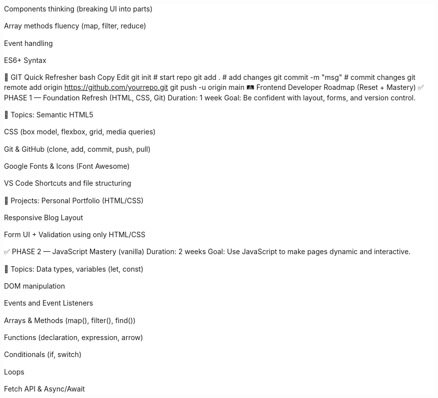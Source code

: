 Components thinking (breaking UI into parts)

Array methods fluency (map, filter, reduce)

Event handling

ES6+ Syntax

🧠 GIT Quick Refresher
bash
Copy
Edit
git init               # start repo
git add .              # add changes
git commit -m "msg"    # commit changes
git remote add origin https://github.com/yourrepo.git
git push -u origin main
🛤️ Frontend Developer Roadmap (Reset + Mastery)
✅ PHASE 1 — Foundation Refresh (HTML, CSS, Git)
Duration: 1 week
Goal: Be confident with layout, forms, and version control.

🔹 Topics:
Semantic HTML5

CSS (box model, flexbox, grid, media queries)

Git & GitHub (clone, add, commit, push, pull)

Google Fonts & Icons (Font Awesome)

VS Code Shortcuts and file structuring

🔹 Projects:
Personal Portfolio (HTML/CSS)

Responsive Blog Layout

Form UI + Validation using only HTML/CSS

✅ PHASE 2 — JavaScript Mastery (vanilla)
Duration: 2 weeks
Goal: Use JavaScript to make pages dynamic and interactive.

🔹 Topics:
Data types, variables (let, const)

DOM manipulation

Events and Event Listeners

Arrays & Methods (map(), filter(), find())

Functions (declaration, expression, arrow)

Conditionals (if, switch)

Loops

Fetch API & Async/Await
